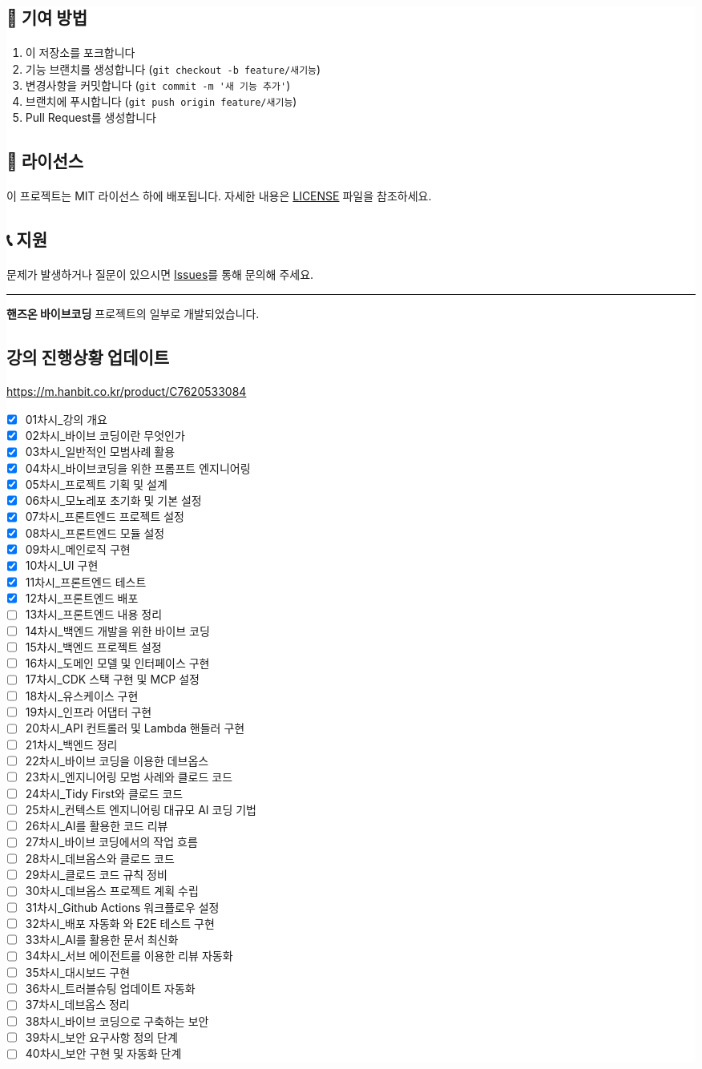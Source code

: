 ## 🤝 기여 방법

1. 이 저장소를 포크합니다
2. 기능 브랜치를 생성합니다 (`git checkout -b feature/새기능`)
3. 변경사항을 커밋합니다 (`git commit -m '새 기능 추가'`)
4. 브랜치에 푸시합니다 (`git push origin feature/새기능`)
5. Pull Request를 생성합니다

## 📄 라이선스

이 프로젝트는 MIT 라이선스 하에 배포됩니다. 자세한 내용은 [LICENSE](LICENSE) 파일을 참조하세요.

## 📞 지원

문제가 발생하거나 질문이 있으시면 [Issues](https://github.com/your-repo/issues)를 통해 문의해 주세요.

---

**핸즈온 바이브코딩** 프로젝트의 일부로 개발되었습니다.

## 강의 진행상황 업데이트
https://m.hanbit.co.kr/product/C7620533084

- [X] 01차시_강의 개요
- [X] 02차시_바이브 코딩이란 무엇인가
- [X] 03차시_일반적인 모범사례 활용
- [X] 04차시_바이브코딩을 위한 프롬프트 엔지니어링
- [X] 05차시_프로젝트 기획 및 설계
- [X] 06차시_모노레포 초기화 및 기본 설정
- [X] 07차시_프론트엔드 프로젝트 설정
- [X] 08차시_프론트엔드 모듈 설정
- [X] 09차시_메인로직 구현
- [X] 10차시_UI 구현
- [X] 11차시_프론트엔드 테스트
- [X] 12차시_프론트엔드 배포
- [ ] 13차시_프론트엔드 내용 정리
- [ ] 14차시_백엔드 개발을 위한 바이브 코딩
- [ ] 15차시_백엔드 프로젝트 설정
- [ ] 16차시_도메인 모델 및 인터페이스 구현
- [ ] 17차시_CDK 스택 구현 및 MCP 설정
- [ ] 18차시_유스케이스 구현
- [ ] 19차시_인프라 어댑터 구현
- [ ] 20차시_API 컨트롤러 및 Lambda 핸들러 구현
- [ ] 21차시_백엔드 정리
- [ ] 22차시_바이브 코딩을 이용한 데브옵스
- [ ] 23차시_엔지니어링 모범 사례와 클로드 코드
- [ ] 24차시_Tidy First와 클로드 코드
- [ ] 25차시_컨텍스트 엔지니어링 대규모 AI 코딩 기법
- [ ] 26차시_AI를 활용한 코드 리뷰
- [ ] 27차시_바이브 코딩에서의 작업 흐름
- [ ] 28차시_데브옵스와 클로드 코드
- [ ] 29차시_클로드 코드 규칙 정비
- [ ] 30차시_데브옵스 프로젝트 계획 수립
- [ ] 31차시_Github Actions 워크플로우 설정
- [ ] 32차시_배포 자동화 와 E2E 테스트 구현
- [ ] 33차시_AI를 활용한 문서 최신화
- [ ] 34차시_서브 에이전트를 이용한 리뷰 자동화
- [ ] 35차시_대시보드 구현
- [ ] 36차시_트러블슈팅 업데이트 자동화
- [ ] 37차시_데브옵스 정리
- [ ] 38차시_바이브 코딩으로 구축하는 보안
- [ ] 39차시_보안 요구사항 정의 단계
- [ ] 40차시_보안 구현 및 자동화 단계